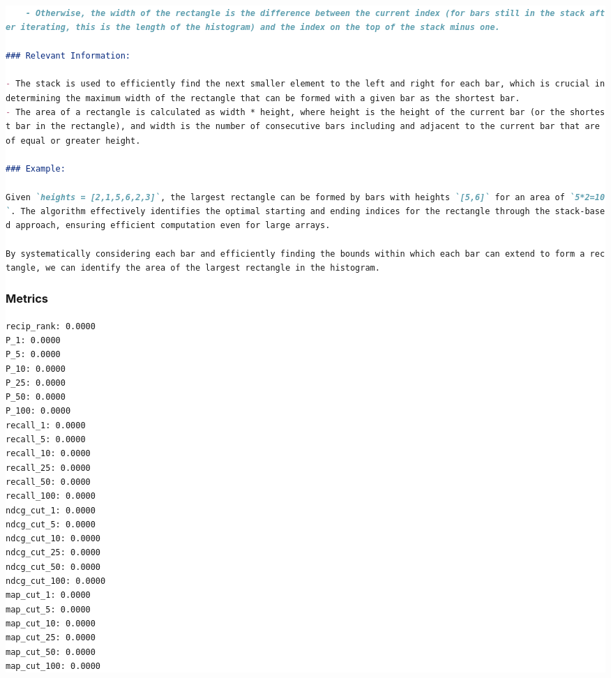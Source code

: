 ```markdown
    - Otherwise, the width of the rectangle is the difference between the current index (for bars still in the stack after iterating, this is the length of the histogram) and the index on the top of the stack minus one.

### Relevant Information:

- The stack is used to efficiently find the next smaller element to the left and right for each bar, which is crucial in determining the maximum width of the rectangle that can be formed with a given bar as the shortest bar.
- The area of a rectangle is calculated as width * height, where height is the height of the current bar (or the shortest bar in the rectangle), and width is the number of consecutive bars including and adjacent to the current bar that are of equal or greater height.

### Example:

Given `heights = [2,1,5,6,2,3]`, the largest rectangle can be formed by bars with heights `[5,6]` for an area of `5*2=10`. The algorithm effectively identifies the optimal starting and ending indices for the rectangle through the stack-based approach, ensuring efficient computation even for large arrays.

By systematically considering each bar and efficiently finding the bounds within which each bar can extend to form a rectangle, we can identify the area of the largest rectangle in the histogram.
```

### Metrics

```
recip_rank: 0.0000
P_1: 0.0000
P_5: 0.0000
P_10: 0.0000
P_25: 0.0000
P_50: 0.0000
P_100: 0.0000
recall_1: 0.0000
recall_5: 0.0000
recall_10: 0.0000
recall_25: 0.0000
recall_50: 0.0000
recall_100: 0.0000
ndcg_cut_1: 0.0000
ndcg_cut_5: 0.0000
ndcg_cut_10: 0.0000
ndcg_cut_25: 0.0000
ndcg_cut_50: 0.0000
ndcg_cut_100: 0.0000
map_cut_1: 0.0000
map_cut_5: 0.0000
map_cut_10: 0.0000
map_cut_25: 0.0000
map_cut_50: 0.0000
map_cut_100: 0.0000
```
